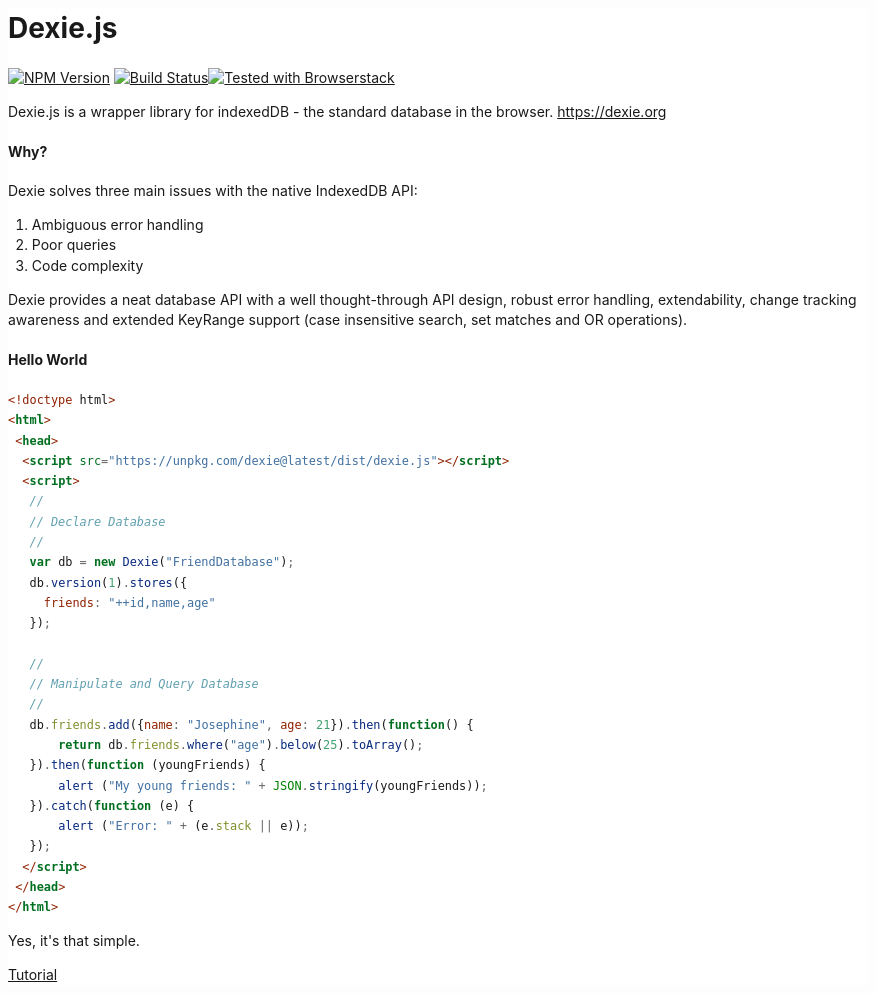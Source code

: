 Dexie.js
========

[![NPM Version][npm-image]][npm-url] [![Build Status](https://travis-ci.com/dfahlander/Dexie.js.svg?branch=master)](https://travis-ci.com/dfahlander/Dexie.js)[![Tested with Browserstack](https://dexie.org/assets/images/tested-with-browserstack2.png)](https://www.browserstack.com)

Dexie.js is a wrapper library for indexedDB - the standard database in the browser. https://dexie.org

#### Why?
Dexie solves three main issues with the native IndexedDB API:

 1. Ambiguous error handling
 2. Poor queries
 3. Code complexity

Dexie provides a neat database API with a well thought-through API design, robust error handling, extendability, change tracking awareness and extended KeyRange support (case insensitive search, set matches and OR operations).

#### Hello World

```html
<!doctype html>
<html>
 <head>
  <script src="https://unpkg.com/dexie@latest/dist/dexie.js"></script>
  <script>
   //
   // Declare Database
   //
   var db = new Dexie("FriendDatabase");
   db.version(1).stores({
     friends: "++id,name,age"
   });

   //
   // Manipulate and Query Database
   //
   db.friends.add({name: "Josephine", age: 21}).then(function() {
       return db.friends.where("age").below(25).toArray();
   }).then(function (youngFriends) {
       alert ("My young friends: " + JSON.stringify(youngFriends));
   }).catch(function (e) {
       alert ("Error: " + (e.stack || e));
   });
  </script>
 </head>
</html>
```
Yes, it's that simple. 

[Tutorial](https://dexie.org/docs/Tutorial)


[npm-image]: https://img.shields.io/npm/v/dexie.svg?style=flat
[npm-url]: https://npmjs.org/package/dexie